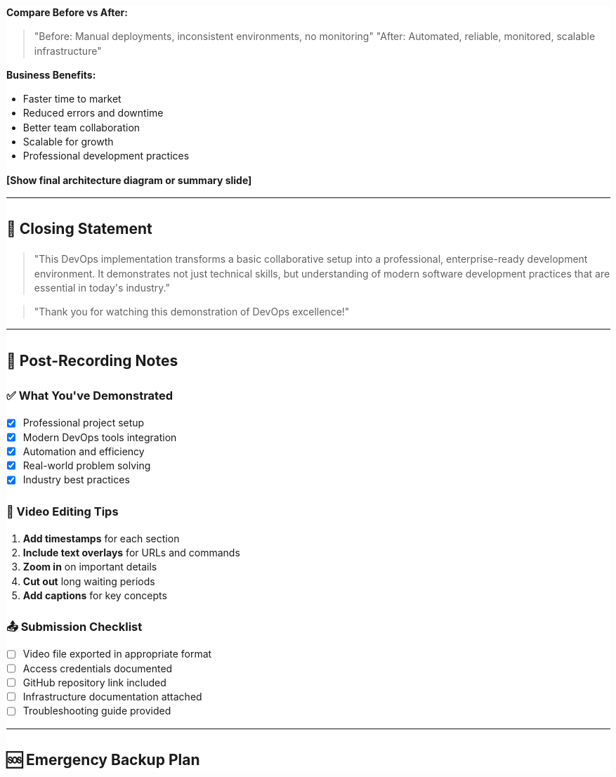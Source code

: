 **Compare Before vs After:**

> "Before: Manual deployments, inconsistent environments, no monitoring"
> "After: Automated, reliable, monitored, scalable infrastructure"

**Business Benefits:**
- Faster time to market
- Reduced errors and downtime
- Better team collaboration
- Scalable for growth
- Professional development practices

**[Show final architecture diagram or summary slide]**

---

## 🎯 Closing Statement

> "This DevOps implementation transforms a basic collaborative setup into a professional, enterprise-ready development environment. It demonstrates not just technical skills, but understanding of modern software development practices that are essential in today's industry."

> "Thank you for watching this demonstration of DevOps excellence!"

---

## 📝 Post-Recording Notes

### ✅ What You've Demonstrated
- [x] Professional project setup
- [x] Modern DevOps tools integration
- [x] Automation and efficiency
- [x] Real-world problem solving
- [x] Industry best practices

### 🎨 Video Editing Tips
1. **Add timestamps** for each section
2. **Include text overlays** for URLs and commands
3. **Zoom in** on important details
4. **Cut out** long waiting periods
5. **Add captions** for key concepts

### 📤 Submission Checklist
- [ ] Video file exported in appropriate format
- [ ] Access credentials documented
- [ ] GitHub repository link included
- [ ] Infrastructure documentation attached
- [ ] Troubleshooting guide provided

---

## 🆘 Emergency Backup Plan
